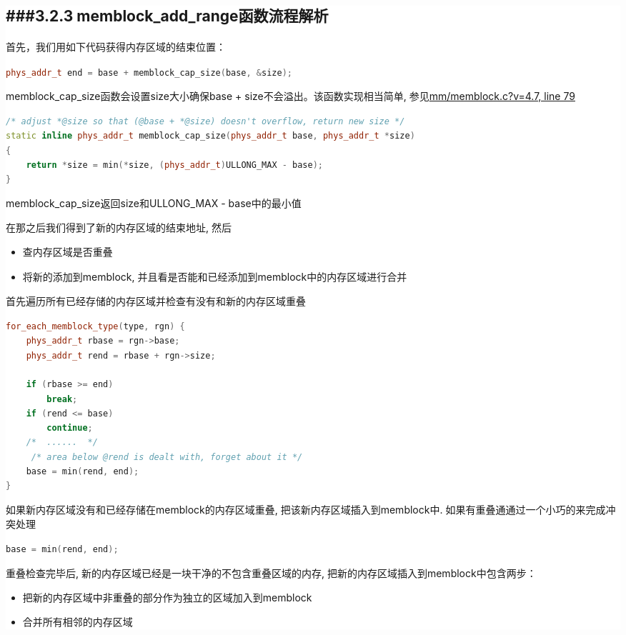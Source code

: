 ###3.2.3	memblock_add_range函数流程解析
-------


首先，我们用如下代码获得内存区域的结束位置：

```cpp
phys_addr_t end = base + memblock_cap_size(base, &size);
```

memblock_cap_size函数会设置size大小确保base + size不会溢出。该函数实现相当简单, 参见[mm/memblock.c?v=4.7, line 79](http://lxr.free-electrons.com/source/mm/memblock.c?v=4.7#L79)


```cpp
/* adjust *@size so that (@base + *@size) doesn't overflow, return new size */
static inline phys_addr_t memblock_cap_size(phys_addr_t base, phys_addr_t *size)
{
    return *size = min(*size, (phys_addr_t)ULLONG_MAX - base);
}
```


memblock_cap_size返回size和ULLONG_MAX - base中的最小值

在那之后我们得到了新的内存区域的结束地址, 然后

*	查内存区域是否重叠

*	将新的添加到memblock, 并且看是否能和已经添加到memblock中的内存区域进行合并

首先遍历所有已经存储的内存区域并检查有没有和新的内存区域重叠


```cpp
for_each_memblock_type(type, rgn) {
    phys_addr_t rbase = rgn->base;
    phys_addr_t rend = rbase + rgn->size;

    if (rbase >= end)
        break;
    if (rend <= base)
        continue;
    /*  ......  */
     /* area below @rend is dealt with, forget about it */
	base = min(rend, end);
}
```

如果新内存区域没有和已经存储在memblock的内存区域重叠, 把该新内存区域插入到memblock中. 如果有重叠通通过一个小巧的来完成冲突处理

```cpp
base = min(rend, end);
```



重叠检查完毕后, 新的内存区域已经是一块干净的不包含重叠区域的内存, 把新的内存区域插入到memblock中包含两步：

*	把新的内存区域中非重叠的部分作为独立的区域加入到memblock

*	合并所有相邻的内存区域
